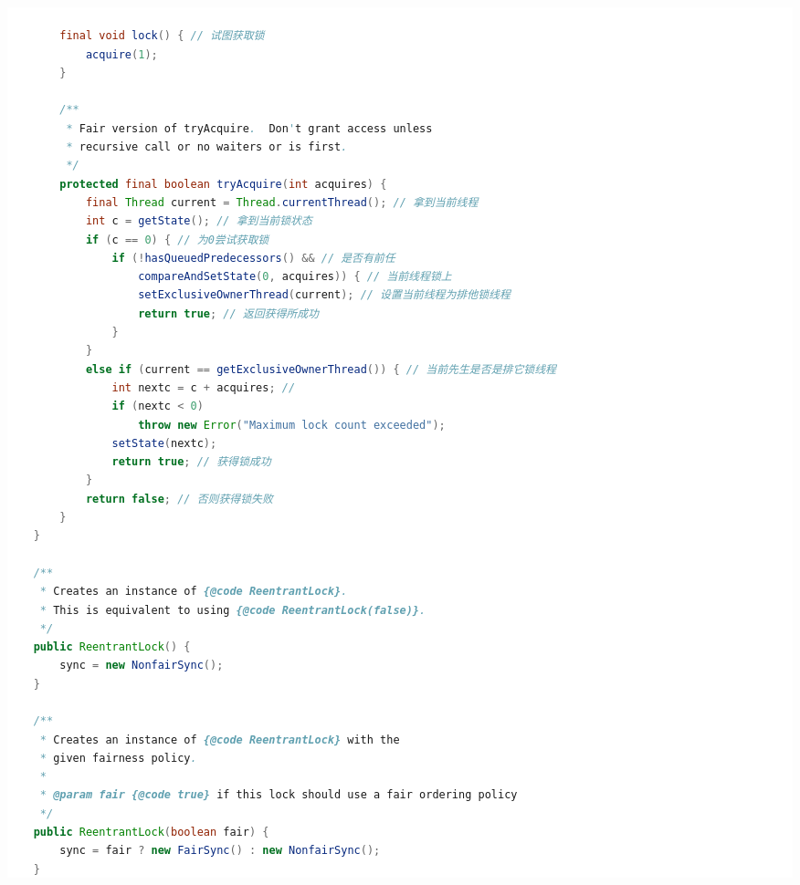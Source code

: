 ```java

        final void lock() { // 试图获取锁
            acquire(1);
        }

        /**
         * Fair version of tryAcquire.  Don't grant access unless
         * recursive call or no waiters or is first.
         */
        protected final boolean tryAcquire(int acquires) {
            final Thread current = Thread.currentThread(); // 拿到当前线程
            int c = getState(); // 拿到当前锁状态
            if (c == 0) { // 为0尝试获取锁
                if (!hasQueuedPredecessors() && // 是否有前任
                    compareAndSetState(0, acquires)) { // 当前线程锁上
                    setExclusiveOwnerThread(current); // 设置当前线程为排他锁线程
                    return true; // 返回获得所成功
                }
            }
            else if (current == getExclusiveOwnerThread()) { // 当前先生是否是排它锁线程
                int nextc = c + acquires; // 
                if (nextc < 0)
                    throw new Error("Maximum lock count exceeded");
                setState(nextc);
                return true; // 获得锁成功
            }
            return false; // 否则获得锁失败
        }
    }

    /**
     * Creates an instance of {@code ReentrantLock}.
     * This is equivalent to using {@code ReentrantLock(false)}.
     */
    public ReentrantLock() {
        sync = new NonfairSync();
    }

    /**
     * Creates an instance of {@code ReentrantLock} with the
     * given fairness policy.
     *
     * @param fair {@code true} if this lock should use a fair ordering policy
     */
    public ReentrantLock(boolean fair) {
        sync = fair ? new FairSync() : new NonfairSync();
    }

```

